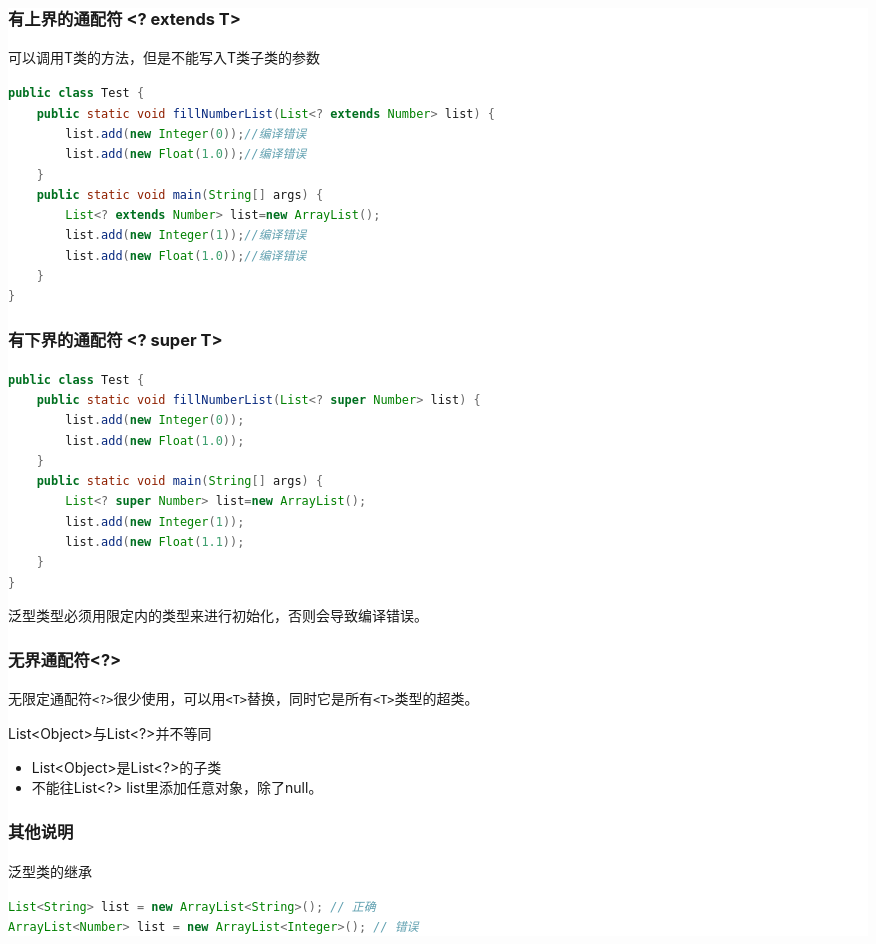 ### 有上界的通配符 <? extends T>

可以调用T类的方法，但是不能写入T类子类的参数

```java
public class Test {
	public static void fillNumberList(List<? extends Number> list) {
		list.add(new Integer(0));//编译错误
		list.add(new Float(1.0));//编译错误
	}
	public static void main(String[] args) {
		List<? extends Number> list=new ArrayList();
		list.add(new Integer(1));//编译错误
		list.add(new Float(1.0));//编译错误
	}
}
```



### 有下界的通配符 <? super T> 

```java
public class Test {
	public static void fillNumberList(List<? super Number> list) {
		list.add(new Integer(0));
		list.add(new Float(1.0));
	}
	public static void main(String[] args) {
		List<? super Number> list=new ArrayList(); 
		list.add(new Integer(1));
		list.add(new Float(1.1));
	}
}
```

泛型类型必须用限定内的类型来进行初始化，否则会导致编译错误。



### 无界通配符\<?>

无限定通配符`<?>`很少使用，可以用`<T>`替换，同时它是所有`<T>`类型的超类。

List\<Object>与List\<?>并不等同

* List\<Object>是List\<?>的子类
* 不能往List<?> list里添加任意对象，除了null。



### 其他说明

泛型类的继承

```java
List<String> list = new ArrayList<String>(); // 正确
ArrayList<Number> list = new ArrayList<Integer>(); // 错误
```
